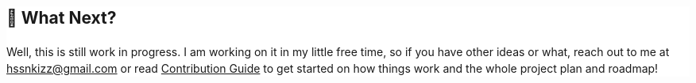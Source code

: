 ## 👾 What Next?

Well, this is still work in progress. I am working on it in my little free time, so if you have other ideas or what, reach out to me at [hssnkizz@gmail.com](hssnkizz@gmail.com) or read [Contribution Guide](./CONTRIBUTION.MD) to get started on how things work and the whole project plan and roadmap!
